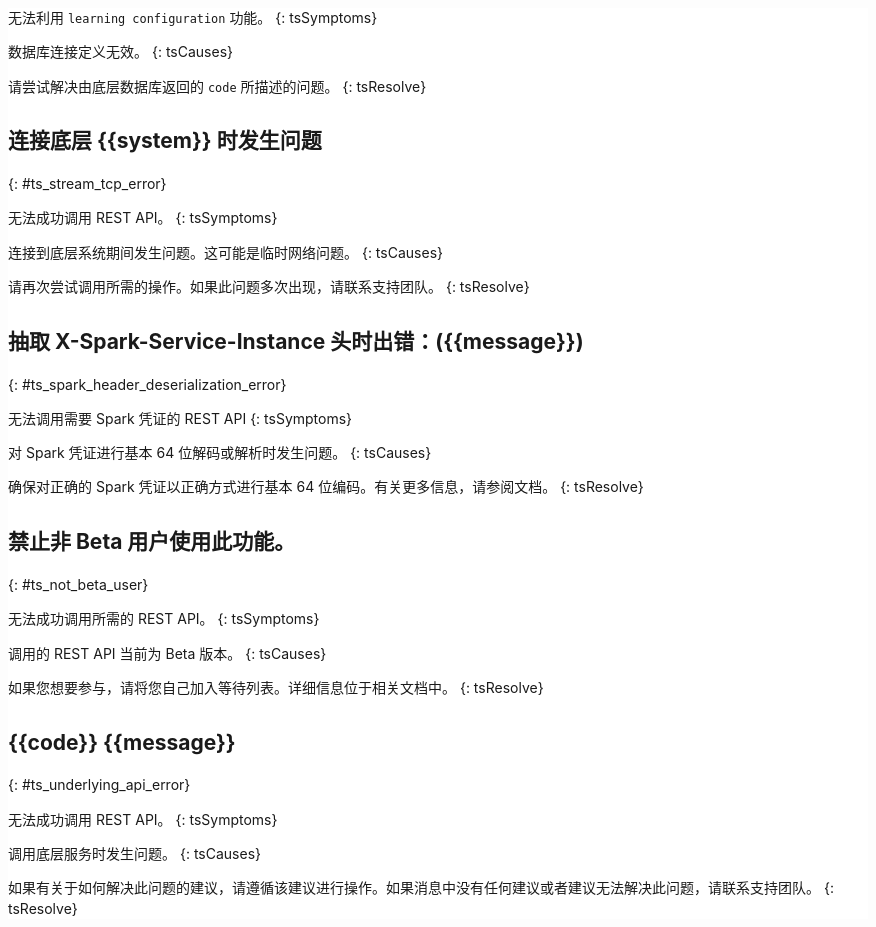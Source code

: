 无法利用 `learning configuration` 功能。
{: tsSymptoms}
 
数据库连接定义无效。
{: tsCauses}
 
请尝试解决由底层数据库返回的 `code` 所描述的问题。
{: tsResolve}
       
## 连接底层 {{system}} 时发生问题
{: #ts_stream_tcp_error}
 
无法成功调用 REST API。
{: tsSymptoms}
 
连接到底层系统期间发生问题。这可能是临时网络问题。
{: tsCauses}
 
请再次尝试调用所需的操作。如果此问题多次出现，请联系支持团队。
{: tsResolve}
       
## 抽取 X-Spark-Service-Instance 头时出错：({{message}})
{: #ts_spark_header_deserialization_error}
 
无法调用需要 Spark 凭证的 REST API
{: tsSymptoms}
 
对 Spark 凭证进行基本 64 位解码或解析时发生问题。
{: tsCauses}
 
确保对正确的 Spark 凭证以正确方式进行基本 64 位编码。有关更多信息，请参阅文档。
{: tsResolve}
       
## 禁止非 Beta 用户使用此功能。
{: #ts_not_beta_user}
 
无法成功调用所需的 REST API。
{: tsSymptoms}
 
调用的 REST API 当前为 Beta 版本。
{: tsCauses}
 
如果您想要参与，请将您自己加入等待列表。详细信息位于相关文档中。
{: tsResolve}
       
## {{code}} {{message}}
{: #ts_underlying_api_error}
 
无法成功调用 REST API。
{: tsSymptoms}
 
调用底层服务时发生问题。
{: tsCauses}
 
如果有关于如何解决此问题的建议，请遵循该建议进行操作。如果消息中没有任何建议或者建议无法解决此问题，请联系支持团队。
{: tsResolve}
       